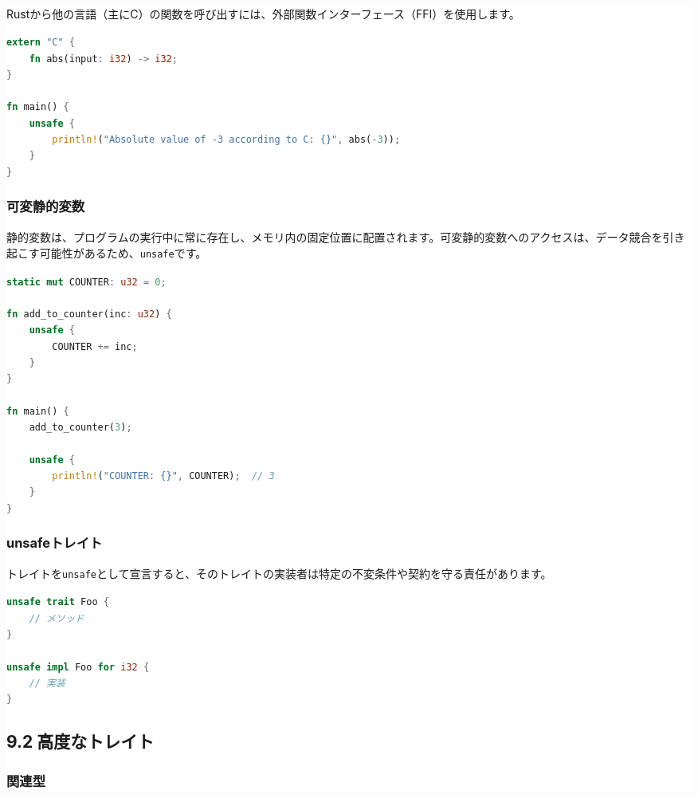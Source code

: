 Rustから他の言語（主にC）の関数を呼び出すには、外部関数インターフェース（FFI）を使用します。

```rust
extern "C" {
    fn abs(input: i32) -> i32;
}

fn main() {
    unsafe {
        println!("Absolute value of -3 according to C: {}", abs(-3));
    }
}
```

### 可変静的変数

静的変数は、プログラムの実行中に常に存在し、メモリ内の固定位置に配置されます。可変静的変数へのアクセスは、データ競合を引き起こす可能性があるため、`unsafe`です。

```rust
static mut COUNTER: u32 = 0;

fn add_to_counter(inc: u32) {
    unsafe {
        COUNTER += inc;
    }
}

fn main() {
    add_to_counter(3);
    
    unsafe {
        println!("COUNTER: {}", COUNTER);  // 3
    }
}
```

### unsafeトレイト

トレイトを`unsafe`として宣言すると、そのトレイトの実装者は特定の不変条件や契約を守る責任があります。

```rust
unsafe trait Foo {
    // メソッド
}

unsafe impl Foo for i32 {
    // 実装
}
```

## 9.2 高度なトレイト

### 関連型
